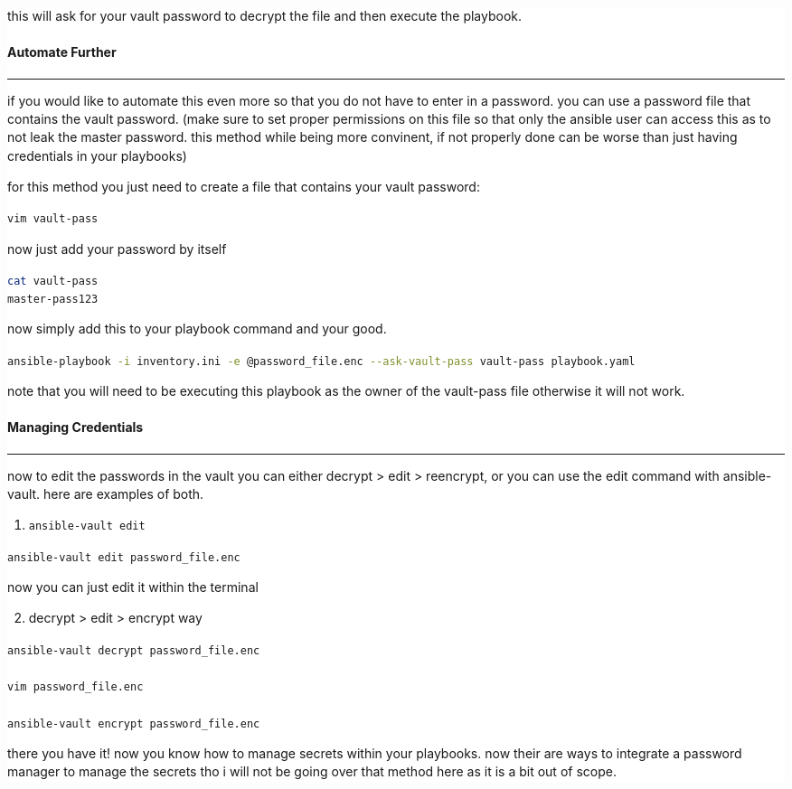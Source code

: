 this will ask for your vault password to decrypt the file and then execute the playbook.


#### Automate Further
---
if you would like to automate this even more so that you do not have to enter in a password. you can use a password file that contains the vault password.
(make sure to set proper permissions on this file so that only the ansible user can access this as to not leak the master password. this method while being more convinent, if not properly done can be worse than just having credentials in your playbooks)

for this method you just need to create a file that contains your vault password:

```bash
vim vault-pass
```

now just add your password by itself

```bash
cat vault-pass
master-pass123
```

now simply add this to your playbook command and your good.

```bash
ansible-playbook -i inventory.ini -e @password_file.enc --ask-vault-pass vault-pass playbook.yaml
```

note that you will need to be executing this playbook as the owner of the vault-pass file otherwise it will not work.

#### Managing Credentials
---
now to edit the passwords in the vault you can either decrypt > edit > reencrypt, or you can use the edit command with ansible-vault. here are examples of both.

1. `ansible-vault edit` 

```bash
ansible-vault edit password_file.enc
```

now you can just edit it within the terminal

2. decrypt > edit > encrypt way

```bash
ansible-vault decrypt password_file.enc

vim password_file.enc

ansible-vault encrypt password_file.enc
```

there you have it! now you know how to manage secrets within your playbooks. now their are ways to integrate a password manager to  manage the secrets tho i will not be going over that method here as it is a bit out of scope. 

